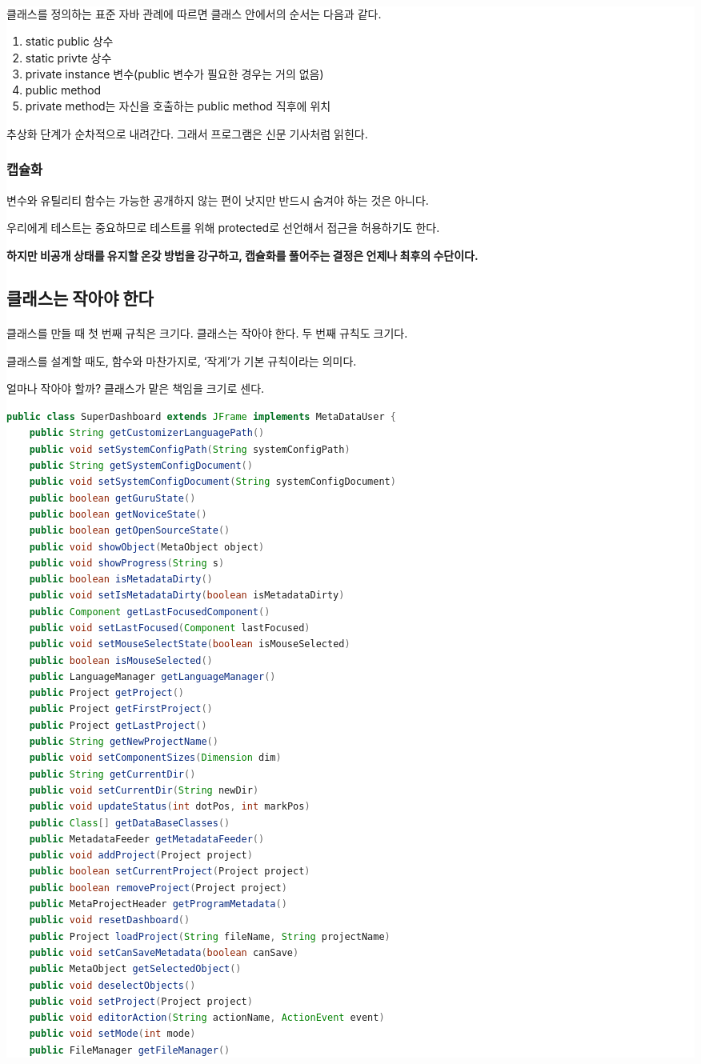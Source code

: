 클래스를 정의하는 표준 자바 관례에 따르면 클래스 안에서의 순서는 다음과 같다.

1. static public 상수
2. static privte 상수
3. private instance 변수(public 변수가 필요한 경우는 거의 없음)
4. public method
5. private method는 자신을 호출하는 public method 직후에 위치

추상화 단계가 순차적으로 내려간다. 그래서 프로그램은 신문 기사처럼 읽힌다.

### 캡슐화

변수와 유틸리티 함수는 가능한 공개하지 않는 편이 낫지만 반드시 숨겨야 하는 것은 아니다.

우리에게 테스트는 중요하므로 테스트를 위해 protected로 선언해서 접근을 허용하기도 한다.

**하지만 비공개 상태를 유지할 온갖 방법을 강구하고, 캡슐화를 풀어주는 결정은 언제나 최후의 수단이다.**

## 클래스는 작아야 한다

클래스를 만들 때 첫 번째 규칙은 크기다. 클래스는 작아야 한다. 두 번째 규칙도 크기다.

클래스를 설계할 때도, 함수와 마찬가지로, ‘작게’가 기본 규칙이라는 의미다.

얼마나 작아야 할까? 클래스가 맡은 책임을 크기로 센다.

```java
public class SuperDashboard extends JFrame implements MetaDataUser {
    public String getCustomizerLanguagePath()
    public void setSystemConfigPath(String systemConfigPath) 
    public String getSystemConfigDocument()
    public void setSystemConfigDocument(String systemConfigDocument) 
    public boolean getGuruState()
    public boolean getNoviceState()
    public boolean getOpenSourceState()
    public void showObject(MetaObject object) 
    public void showProgress(String s)
    public boolean isMetadataDirty()
    public void setIsMetadataDirty(boolean isMetadataDirty)
    public Component getLastFocusedComponent()
    public void setLastFocused(Component lastFocused)
    public void setMouseSelectState(boolean isMouseSelected) 
    public boolean isMouseSelected()
    public LanguageManager getLanguageManager()
    public Project getProject()
    public Project getFirstProject()
    public Project getLastProject()
    public String getNewProjectName()
    public void setComponentSizes(Dimension dim)
    public String getCurrentDir()
    public void setCurrentDir(String newDir)
    public void updateStatus(int dotPos, int markPos)
    public Class[] getDataBaseClasses()
    public MetadataFeeder getMetadataFeeder()
    public void addProject(Project project)
    public boolean setCurrentProject(Project project)
    public boolean removeProject(Project project)
    public MetaProjectHeader getProgramMetadata()
    public void resetDashboard()
    public Project loadProject(String fileName, String projectName)
    public void setCanSaveMetadata(boolean canSave)
    public MetaObject getSelectedObject()
    public void deselectObjects()
    public void setProject(Project project)
    public void editorAction(String actionName, ActionEvent event) 
    public void setMode(int mode)
    public FileManager getFileManager()
```